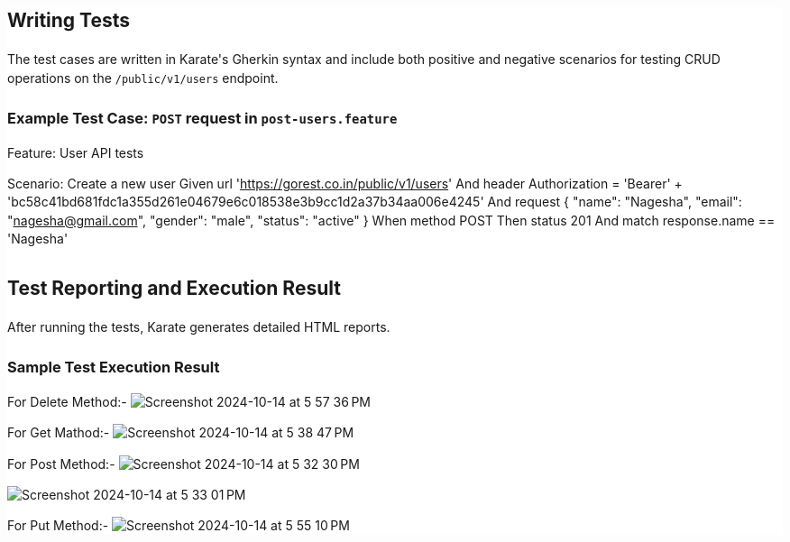 

## Writing Tests
The test cases are written in Karate's Gherkin syntax and include both positive and negative scenarios for testing CRUD operations on the `/public/v1/users` endpoint.

### Example Test Case: `POST` request in `post-users.feature`

Feature: User API tests

  Scenario: Create a new user
    Given url 'https://gorest.co.in/public/v1/users'
    And header Authorization = 'Bearer' + 'bc58c41bd681fdc1a355d261e04679e6c018538e3b9cc1d2a37b34aa006e4245'
    And request { "name": "Nagesha", "email": "nagesha@gmail.com", "gender": "male", "status": "active" }
    When method POST
    Then status 201
    And match response.name == 'Nagesha'


## Test Reporting and Execution Result
After running the tests, Karate generates detailed HTML reports.

### Sample Test Execution Result
For Delete Method:-
<img width="1438" alt="Screenshot 2024-10-14 at 5 57 36 PM" src="https://github.com/user-attachments/assets/c9745827-dd85-4356-a664-03a13d78facb">

For Get Mathod:-
<img width="1437" alt="Screenshot 2024-10-14 at 5 38 47 PM" src="https://github.com/user-attachments/assets/2e57b18c-1fe3-4482-a1a5-4fb3a2e2bfaa">

For Post Method:-
<img width="1438" alt="Screenshot 2024-10-14 at 5 32 30 PM" src="https://github.com/user-attachments/assets/acb7bb19-77dd-466b-8a6e-9883957c3080">

<img width="1433" alt="Screenshot 2024-10-14 at 5 33 01 PM" src="https://github.com/user-attachments/assets/b6db0091-dd92-4571-b7a2-bf4cca6ef8c7">

For Put Method:-
<img width="1439" alt="Screenshot 2024-10-14 at 5 55 10 PM" src="https://github.com/user-attachments/assets/4ce992a1-5c14-4bb2-9984-4102b9f2434b">
